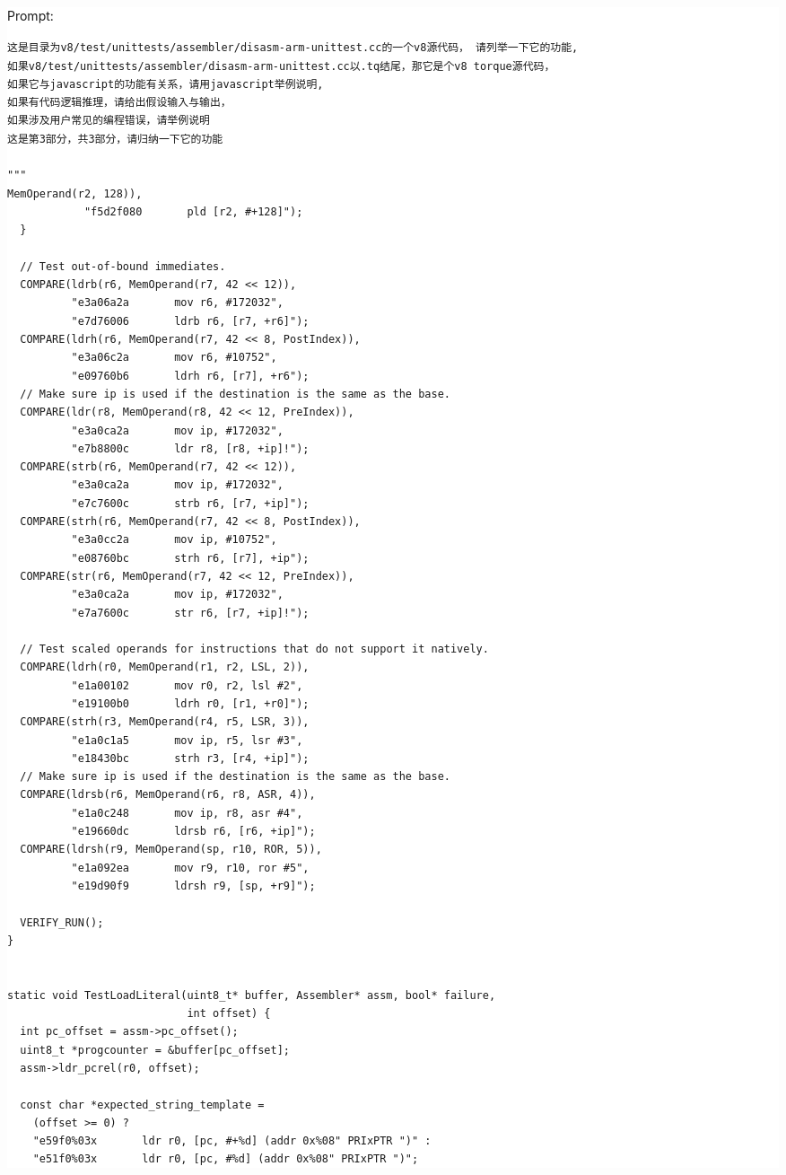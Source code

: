 Prompt: 
```
这是目录为v8/test/unittests/assembler/disasm-arm-unittest.cc的一个v8源代码， 请列举一下它的功能, 
如果v8/test/unittests/assembler/disasm-arm-unittest.cc以.tq结尾，那它是个v8 torque源代码，
如果它与javascript的功能有关系，请用javascript举例说明,
如果有代码逻辑推理，请给出假设输入与输出，
如果涉及用户常见的编程错误，请举例说明
这是第3部分，共3部分，请归纳一下它的功能

"""
MemOperand(r2, 128)),
            "f5d2f080       pld [r2, #+128]");
  }

  // Test out-of-bound immediates.
  COMPARE(ldrb(r6, MemOperand(r7, 42 << 12)),
          "e3a06a2a       mov r6, #172032",
          "e7d76006       ldrb r6, [r7, +r6]");
  COMPARE(ldrh(r6, MemOperand(r7, 42 << 8, PostIndex)),
          "e3a06c2a       mov r6, #10752",
          "e09760b6       ldrh r6, [r7], +r6");
  // Make sure ip is used if the destination is the same as the base.
  COMPARE(ldr(r8, MemOperand(r8, 42 << 12, PreIndex)),
          "e3a0ca2a       mov ip, #172032",
          "e7b8800c       ldr r8, [r8, +ip]!");
  COMPARE(strb(r6, MemOperand(r7, 42 << 12)),
          "e3a0ca2a       mov ip, #172032",
          "e7c7600c       strb r6, [r7, +ip]");
  COMPARE(strh(r6, MemOperand(r7, 42 << 8, PostIndex)),
          "e3a0cc2a       mov ip, #10752",
          "e08760bc       strh r6, [r7], +ip");
  COMPARE(str(r6, MemOperand(r7, 42 << 12, PreIndex)),
          "e3a0ca2a       mov ip, #172032",
          "e7a7600c       str r6, [r7, +ip]!");

  // Test scaled operands for instructions that do not support it natively.
  COMPARE(ldrh(r0, MemOperand(r1, r2, LSL, 2)),
          "e1a00102       mov r0, r2, lsl #2",
          "e19100b0       ldrh r0, [r1, +r0]");
  COMPARE(strh(r3, MemOperand(r4, r5, LSR, 3)),
          "e1a0c1a5       mov ip, r5, lsr #3",
          "e18430bc       strh r3, [r4, +ip]");
  // Make sure ip is used if the destination is the same as the base.
  COMPARE(ldrsb(r6, MemOperand(r6, r8, ASR, 4)),
          "e1a0c248       mov ip, r8, asr #4",
          "e19660dc       ldrsb r6, [r6, +ip]");
  COMPARE(ldrsh(r9, MemOperand(sp, r10, ROR, 5)),
          "e1a092ea       mov r9, r10, ror #5",
          "e19d90f9       ldrsh r9, [sp, +r9]");

  VERIFY_RUN();
}


static void TestLoadLiteral(uint8_t* buffer, Assembler* assm, bool* failure,
                            int offset) {
  int pc_offset = assm->pc_offset();
  uint8_t *progcounter = &buffer[pc_offset];
  assm->ldr_pcrel(r0, offset);

  const char *expected_string_template =
    (offset >= 0) ?
    "e59f0%03x       ldr r0, [pc, #+%d] (addr 0x%08" PRIxPTR ")" :
    "e51f0%03x       ldr r0, [pc, #%d] (addr 0x%08" PRIxPTR ")";
```